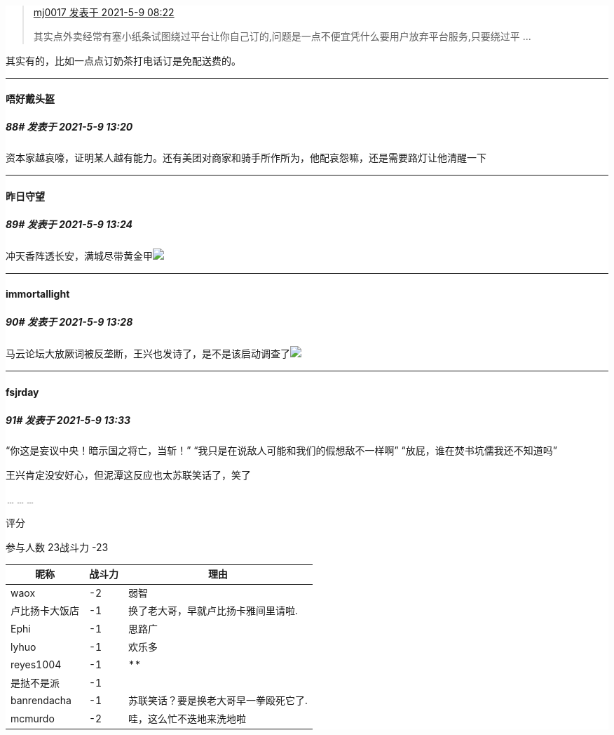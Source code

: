 
<blockquote><a href="httphttps://bbs.saraba1st.com/2b/forum.php?mod=redirect&amp;goto=findpost&amp;pid=51187461&amp;ptid=2003060" target="_blank">mj0017 发表于 2021-5-9 08:22</a>

其实点外卖经常有塞小纸条试图绕过平台让你自己订的,问题是一点不便宜凭什么要用户放弃平台服务,只要绕过平 ...</blockquote>
其实有的，比如一点点订奶茶打电话订是免配送费的。


-----

####  唔好戴头盔  
##### 88#       发表于 2021-5-9 13:20


资本家越哀嚎，证明某人越有能力。还有美团对商家和骑手所作所为，他配哀怨嘛，还是需要路灯让他清醒一下


-----

####  昨日守望  
##### 89#       发表于 2021-5-9 13:24


冲天香阵透长安，满城尽带黄金甲<img src="https://static.saraba1st.com/image/smiley/face2017/067.png" referrerpolicy="no-referrer">


-----

####  immortallight  
##### 90#       发表于 2021-5-9 13:28


马云论坛大放厥词被反垄断，王兴也发诗了，是不是该启动调查了<img src="https://static.saraba1st.com/image/smiley/face2017/062.gif" referrerpolicy="no-referrer">




-----

####  fsjrday  
##### 91#       发表于 2021-5-9 13:33


“你这是妄议中央！暗示国之将亡，当斩！”
“我只是在说敌人可能和我们的假想敌不一样啊”
“放屁，谁在焚书坑儒我还不知道吗”

王兴肯定没安好心，但泥潭这反应也太苏联笑话了，笑了


﹍﹍﹍

评分


 参与人数 23战斗力 -23

|昵称|战斗力|理由|
|----|---|---|
| waox|-2|弱智|
| 卢比扬卡大饭店|-1|换了老大哥，早就卢比扬卡雅间里请啦.|
| Ephi|-1|思路广|
| lyhuo|-1|欢乐多|
| reyes1004|-1|**|
| 是挞不是派|-1||
| banrendacha|-1|苏联笑话？要是换老大哥早一拳殴死它了.|
| mcmurdo|-2|哇，这么忙不迭地来洗地啦|